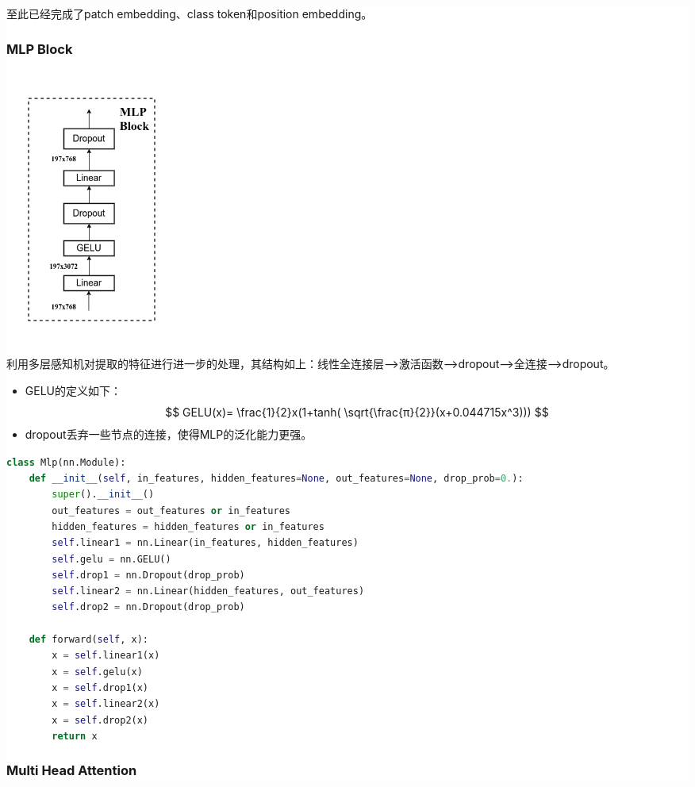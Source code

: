 至此已经完成了patch embedding、class token和position embedding。

### MLP Block

![image](./images/mlp.png)

利用多层感知机对提取的特征进行进一步的处理，其结构如上：线性全连接层—>激活函数—>dropout—>全连接—>dropout。

- GELU的定义如下：
$$
GELU(x)= \frac{1}{2}x(1+tanh( \sqrt{\frac{π}{2}}(x+0.044715x^3)))
$$
- dropout丢弃一些节点的连接，使得MLP的泛化能力更强。

```python
class Mlp(nn.Module):
    def __init__(self, in_features, hidden_features=None, out_features=None, drop_prob=0.):
        super().__init__()
        out_features = out_features or in_features
        hidden_features = hidden_features or in_features
        self.linear1 = nn.Linear(in_features, hidden_features)
        self.gelu = nn.GELU()
        self.drop1 = nn.Dropout(drop_prob)
        self.linear2 = nn.Linear(hidden_features, out_features)
        self.drop2 = nn.Dropout(drop_prob)

    def forward(self, x):
        x = self.linear1(x)
        x = self.gelu(x)
        x = self.drop1(x)
        x = self.linear2(x)
        x = self.drop2(x)
        return x
```

### Multi Head Attention
